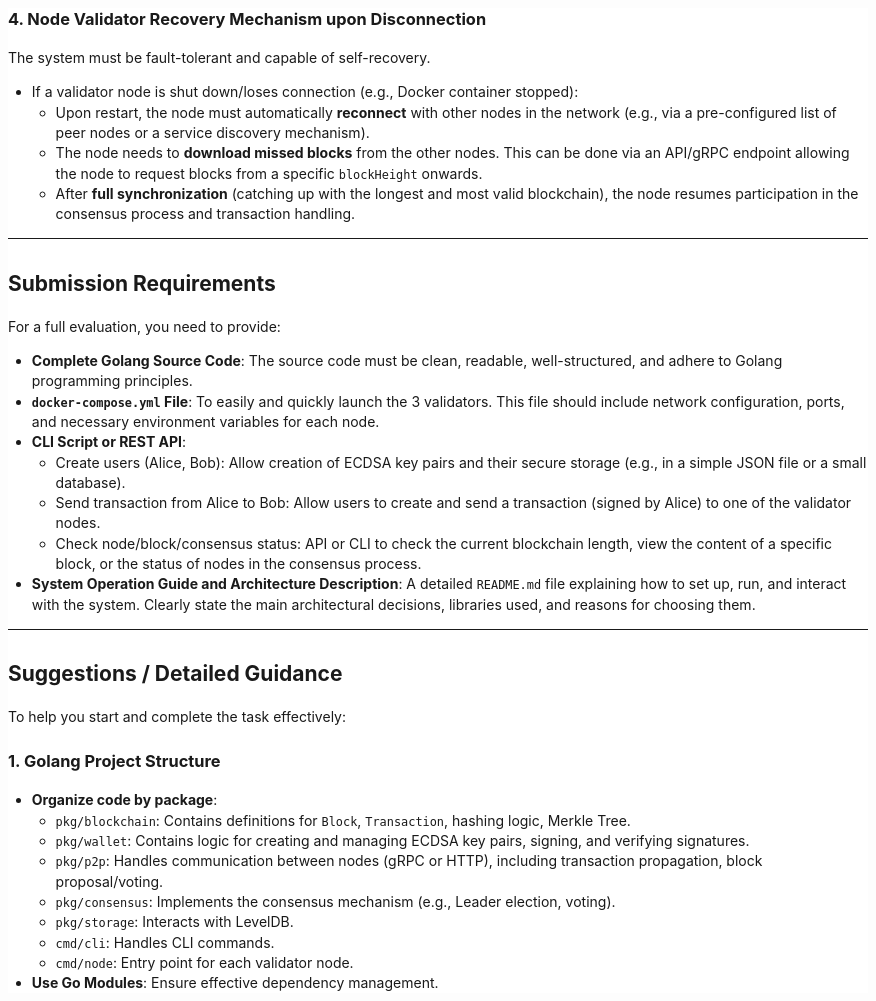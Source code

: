 ### 4. Node Validator Recovery Mechanism upon Disconnection

The system must be fault-tolerant and capable of self-recovery.

  * If a validator node is shut down/loses connection (e.g., Docker container stopped):
      * Upon restart, the node must automatically **reconnect** with other nodes in the network (e.g., via a pre-configured list of peer nodes or a service discovery mechanism).
      * The node needs to **download missed blocks** from the other nodes. This can be done via an API/gRPC endpoint allowing the node to request blocks from a specific `blockHeight` onwards.
      * After **full synchronization** (catching up with the longest and most valid blockchain), the node resumes participation in the consensus process and transaction handling.

-----

## Submission Requirements

For a full evaluation, you need to provide:

  * **Complete Golang Source Code**: The source code must be clean, readable, well-structured, and adhere to Golang programming principles.
  * **`docker-compose.yml` File**: To easily and quickly launch the 3 validators. This file should include network configuration, ports, and necessary environment variables for each node.
  * **CLI Script or REST API**:
      * Create users (Alice, Bob): Allow creation of ECDSA key pairs and their secure storage (e.g., in a simple JSON file or a small database).
      * Send transaction from Alice to Bob: Allow users to create and send a transaction (signed by Alice) to one of the validator nodes.
      * Check node/block/consensus status: API or CLI to check the current blockchain length, view the content of a specific block, or the status of nodes in the consensus process.
  * **System Operation Guide and Architecture Description**: A detailed `README.md` file explaining how to set up, run, and interact with the system. Clearly state the main architectural decisions, libraries used, and reasons for choosing them.

-----

## Suggestions / Detailed Guidance

To help you start and complete the task effectively:

### 1. Golang Project Structure

  * **Organize code by package**:
      * `pkg/blockchain`: Contains definitions for `Block`, `Transaction`, hashing logic, Merkle Tree.
      * `pkg/wallet`: Contains logic for creating and managing ECDSA key pairs, signing, and verifying signatures.
      * `pkg/p2p`: Handles communication between nodes (gRPC or HTTP), including transaction propagation, block proposal/voting.
      * `pkg/consensus`: Implements the consensus mechanism (e.g., Leader election, voting).
      * `pkg/storage`: Interacts with LevelDB.
      * `cmd/cli`: Handles CLI commands.
      * `cmd/node`: Entry point for each validator node.
  * **Use Go Modules**: Ensure effective dependency management.
